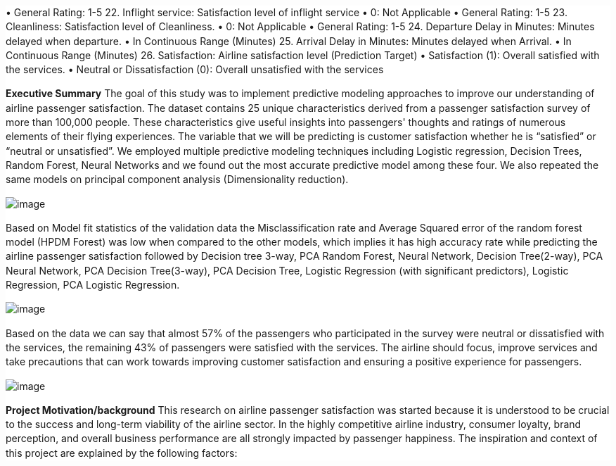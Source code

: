 •	General Rating: 1-5
22.	Inflight service: Satisfaction level of inflight service
•	0: Not Applicable
•	General Rating: 1-5
23.	Cleanliness: Satisfaction level of Cleanliness.
•	0: Not Applicable
•	General Rating: 1-5
24.	Departure Delay in Minutes: Minutes delayed when departure.
•	In Continuous Range (Minutes)
25.	Arrival Delay in Minutes: Minutes delayed when Arrival.
•	In Continuous Range (Minutes)
26.	Satisfaction: Airline satisfaction level (Prediction Target)
•	Satisfaction (1): Overall satisfied with the services.
•	Neutral or Dissatisfaction (0): Overall unsatisfied with the services


**Executive Summary**
The goal of this study was to implement predictive modeling approaches to improve our understanding of airline passenger satisfaction. The dataset contains 25 unique characteristics derived from a passenger satisfaction survey of more than 100,000 people. These characteristics give useful insights into passengers' thoughts and ratings of numerous elements of their flying experiences. The variable that we will be predicting is customer satisfaction whether he is “satisfied” or “neutral or unsatisfied”.
We employed multiple predictive modeling techniques including Logistic regression, Decision Trees, Random Forest, Neural Networks and we found out the most accurate predictive model among these four. We also repeated the same models on principal component analysis
(Dimensionality reduction). 


![image](https://github.com/vummanenidilip/Data-Mining-Airline-Passenger-Satisfaction/assets/44915745/a829b7a3-9d91-4c19-be12-f7649518eae9)

Based on Model fit statistics of the validation data the Misclassification rate and Average Squared error of the random forest model (HPDM Forest) was low when compared to the other models, which implies it has high accuracy rate while predicting the airline passenger satisfaction followed by Decision tree 3-way, PCA Random Forest, Neural Network, Decision Tree(2-way), PCA Neural Network,  PCA Decision Tree(3-way), PCA Decision Tree, Logistic Regression (with significant predictors), Logistic Regression, PCA Logistic Regression.

![image](https://github.com/vummanenidilip/Data-Mining-Airline-Passenger-Satisfaction/assets/44915745/1f71e36b-7fe9-45fc-99b2-bae3c3b3dcf3)

Based on the data we can say that almost 57% of the passengers who participated in the survey were neutral or dissatisfied with the services, the remaining 43% of passengers were satisfied with the services. The airline should focus, improve services and take precautions that can work towards improving customer satisfaction and ensuring a positive experience for passengers.


![image](https://github.com/vummanenidilip/Data-Mining-Airline-Passenger-Satisfaction/assets/44915745/7aade319-a697-4ab2-a66f-fc90b1e49231)

**Project Motivation/background**
This research on airline passenger satisfaction was started because it is understood to be crucial to the success and long-term viability of the airline sector. In the highly competitive airline industry, consumer loyalty, brand perception, and overall business performance are all strongly impacted by passenger happiness. The inspiration and context of this project are explained by the following factors:
